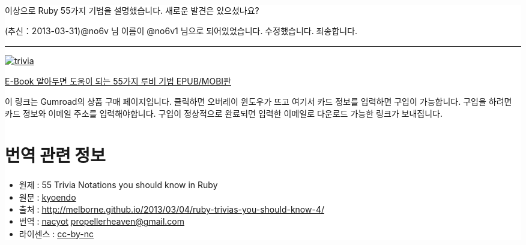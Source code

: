 
이상으로 Ruby 55가지 기법을 설명했습니다. 새로운 발견은 있으셨나요? 

(추신：2013-03-31)@no6v 님 이름이 @no6v1 님으로 되어있었습니다. 수정했습니다. 죄송합니다.

---

<a href="/books/">
  <img src="http://melborne.github.io/assets/images/2013/03/ruby_trivia_cover.png" alt="trivia" style="width:200px" />
</a>

<a href="http://gum.co/owIqH" class="gumroad-button">E-Book 알아두면 도움이 되는 55가지 루비 기법 EPUB/MOBI판</a><script type="text/javascript" src="https://gumroad.com/js/gumroad-button.js"></script><script type="text/javascript" src="https://gumroad.com/js/gumroad.js"></script>

이 링크는 Gumroad의 상품 구매 페이지입니다. 클릭하면 오버레이 윈도우가
뜨고 여기서 카드 정보를 입력하면 구입이 가능합니다. 구입을 하려면 카드
정보와 이메일 주소를 입력해야합니다. 구입이 정상적으로 완료되면 입력한 이메일로 다운로드 가능한 링크가 보내집니다.

번역 관련 정보
=============

* 원제 : 55 Trivia Notations you should know in Ruby
* 원문 : [kyoendo](http://melborne.github.io/)
* 출처 : http://melborne.github.io/2013/03/04/ruby-trivias-you-should-know-4/
* 번역 : [nacyot](http://nacyot.github.io) propellerheaven@gmail.com
* 라이센스 : [cc-by-nc](http://creativecommons.org/licenses/by-nc/2.1/jp/)

